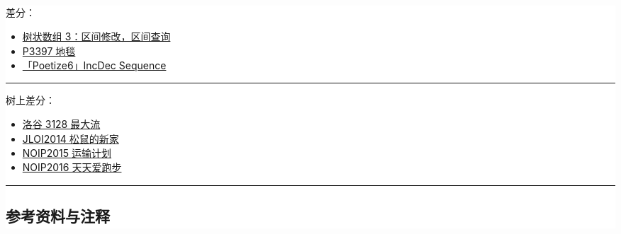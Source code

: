 差分：

- [树状数组 3：区间修改，区间查询](https://loj.ac/problem/132)
- [P3397 地毯](https://www.luogu.com.cn/problem/P3397)
- [「Poetize6」IncDec Sequence](https://www.luogu.com.cn/problem/P4552)

* * *

树上差分：

- [洛谷 3128 最大流](https://www.luogu.com.cn/problem/P3128)
- [JLOI2014 松鼠的新家](https://loj.ac/problem/2236)
- [NOIP2015 运输计划](http://uoj.ac/problem/150)
- [NOIP2016 天天爱跑步](http://uoj.ac/problem/261)

* * *

## 参考资料与注释

[^note1]: 南海区青少年信息学奥林匹克内部训练教材
